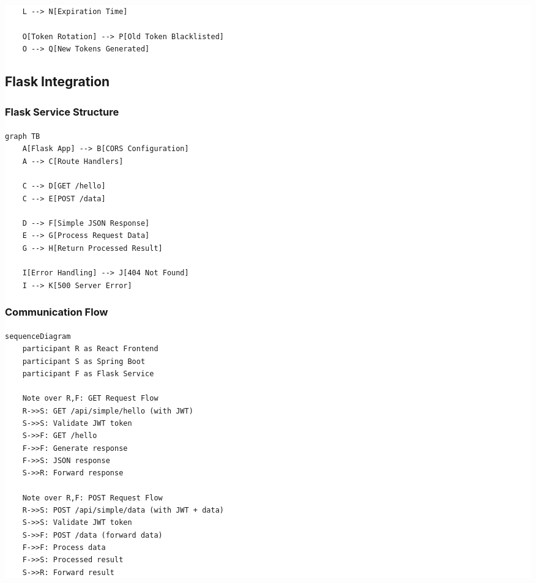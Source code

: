 ```mermaid
    L --> N[Expiration Time]
    
    O[Token Rotation] --> P[Old Token Blacklisted]
    O --> Q[New Tokens Generated]
```

## Flask Integration

### Flask Service Structure

```mermaid
graph TB
    A[Flask App] --> B[CORS Configuration]
    A --> C[Route Handlers]
    
    C --> D[GET /hello]
    C --> E[POST /data]
    
    D --> F[Simple JSON Response]
    E --> G[Process Request Data]
    G --> H[Return Processed Result]
    
    I[Error Handling] --> J[404 Not Found]
    I --> K[500 Server Error]
```

### Communication Flow

```mermaid
sequenceDiagram
    participant R as React Frontend
    participant S as Spring Boot
    participant F as Flask Service
    
    Note over R,F: GET Request Flow
    R->>S: GET /api/simple/hello (with JWT)
    S->>S: Validate JWT token
    S->>F: GET /hello
    F->>F: Generate response
    F->>S: JSON response
    S->>R: Forward response
    
    Note over R,F: POST Request Flow
    R->>S: POST /api/simple/data (with JWT + data)
    S->>S: Validate JWT token
    S->>F: POST /data (forward data)
    F->>F: Process data
    F->>S: Processed result
    S->>R: Forward result
```
